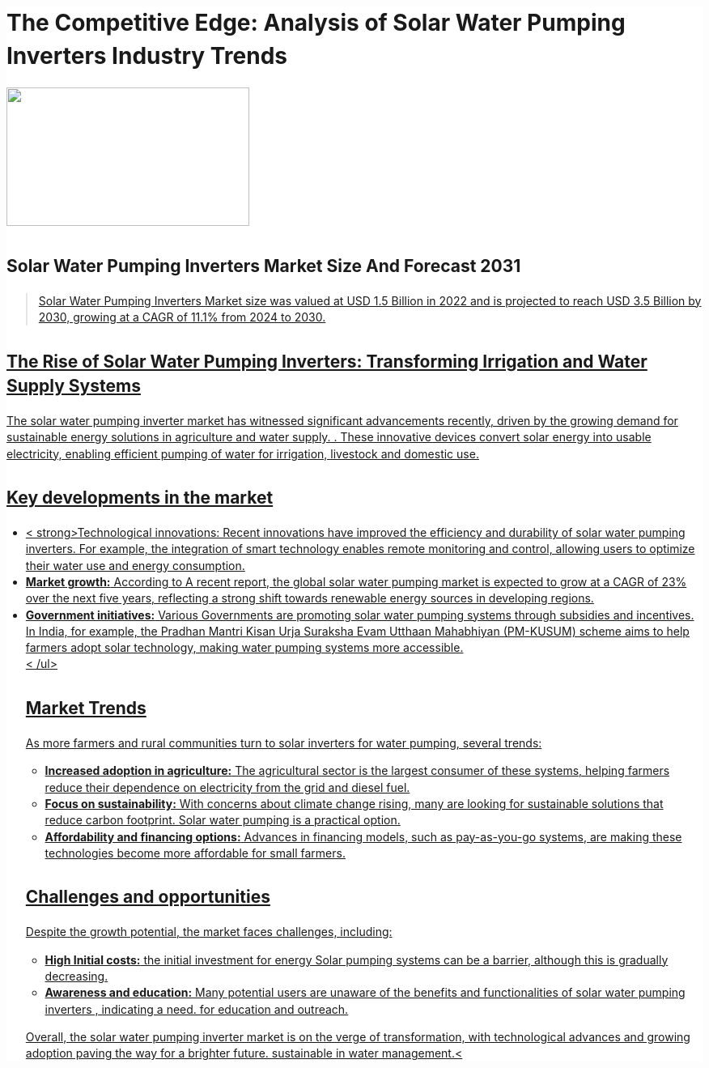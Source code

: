 <h1>The Competitive Edge: Analysis of Solar Water Pumping Inverters Industry Trends</h1><img src="https://ffe5etoiles.com/wp-content/uploads/2025/01/MST7-300x171.png" alt="" width="300" height="171" class="aligncenter size-medium wp-image-105565" /><h2>Solar Water Pumping Inverters Market Size And Forecast 2031</h2><blockquote><p><p><a href="https://www.verifiedmarketreports.com/download-sample/?rid=285648&utm_source=Github&utm_medium=376" target="_blank">Solar Water Pumping Inverters Market size was valued at USD 1.5 Billion in 2022 and is projected to reach USD 3.5 Billion by 2030, growing at a CAGR of 11.1% from 2024 to 2030.</strong></span></p></p></blockquote><h2>The Rise of Solar Water Pumping Inverters: Transforming Irrigation and Water Supply Systems</h2><p>The solar water pumping inverter market has witnessed significant advancements recently, driven by the growing demand for sustainable energy solutions in agriculture and water supply. . These innovative devices convert solar energy into usable electricity, enabling efficient pumping of water for irrigation, livestock and domestic use.</p><h2>Key developments in the market</h2><ul><li>< strong>Technological innovations:</strong> Recent innovations have improved the efficiency and durability of solar water pumping inverters. For example, the integration of smart technology enables remote monitoring and control, allowing users to optimize their water use and energy consumption.</li><li><strong>Market growth:</strong> According to A recent report, the global solar water pumping market is expected to grow at a CAGR of 23% over the next five years, reflecting a strong shift towards renewable energy sources in developing regions.</ li><li><strong>Government initiatives:</strong> Various Governments are promoting solar water pumping systems through subsidies and incentives. In India, for example, the Pradhan Mantri Kisan Urja Suraksha Evam Utthaan Mahabhiyan (PM-KUSUM) scheme aims to help farmers adopt solar technology, making water pumping systems more accessible.</li>< /ul><h2>Market Trends </h2><p>As more farmers and rural communities turn to solar inverters for water pumping, several trends:</p><ul><li><strong>Increased adoption in agriculture:</strong> The agricultural sector is the largest consumer of these systems, helping farmers reduce their dependence on electricity from the grid and diesel fuel.</li><li><strong>Focus on sustainability:</strong> With concerns about climate change rising, many are looking for sustainable solutions that reduce carbon footprint. Solar water pumping is a practical option.</li><li><strong>Affordability and financing options:</strong> Advances in financing models, such as pay-as-you-go systems, are making these technologies become more affordable for small farmers.</li></ul><h2>Challenges and opportunities</h2><p>Despite the growth potential, the market faces challenges, including:</p><ul ><li><strong>High Initial costs:</strong> the initial investment for energy Solar pumping systems can be a barrier, although this is gradually decreasing.</li><li><strong>Awareness and education:</strong> Many potential users are unaware of the benefits and functionalities of solar water pumping inverters , indicating a need. for education and outreach.</li></ul><p>Overall, the solar water pumping inverter market is on the verge of transformation, with technological advances and growing adoption paving the way for a brighter future. sustainable in water management.<